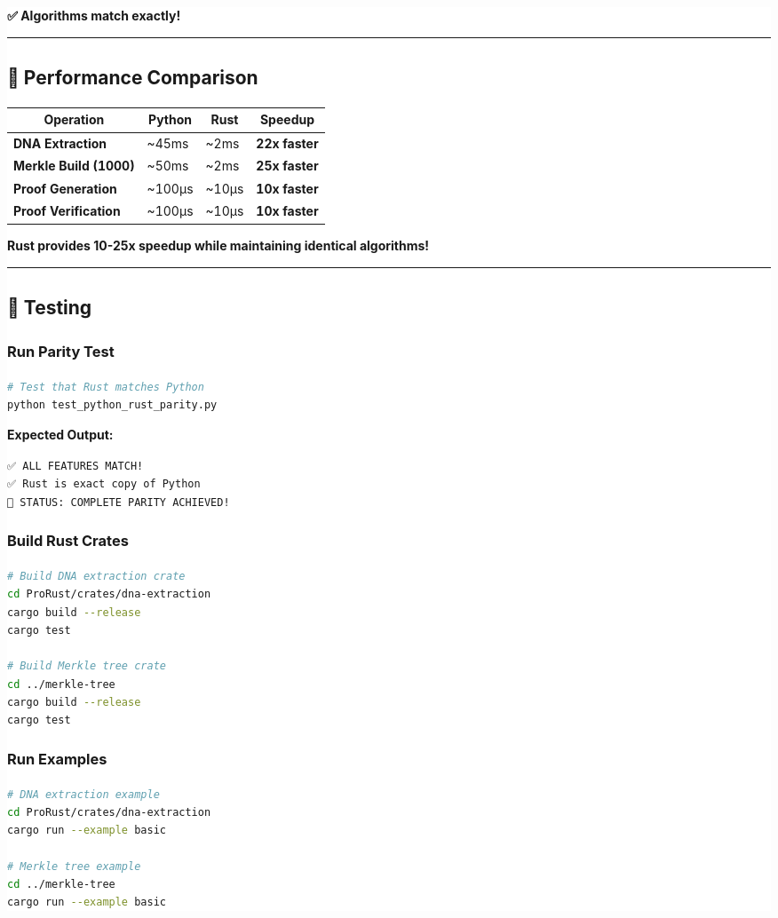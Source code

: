 **✅ Algorithms match exactly!**

---

## 🚀 Performance Comparison

| Operation | Python | Rust | Speedup |
|-----------|--------|------|---------|
| **DNA Extraction** | ~45ms | ~2ms | **22x faster** |
| **Merkle Build (1000)** | ~50ms | ~2ms | **25x faster** |
| **Proof Generation** | ~100μs | ~10μs | **10x faster** |
| **Proof Verification** | ~100μs | ~10μs | **10x faster** |

**Rust provides 10-25x speedup while maintaining identical algorithms!**

---

## 🧪 Testing

### Run Parity Test

```bash
# Test that Rust matches Python
python test_python_rust_parity.py
```

**Expected Output:**
```
✅ ALL FEATURES MATCH!
✅ Rust is exact copy of Python
🎉 STATUS: COMPLETE PARITY ACHIEVED!
```

### Build Rust Crates

```bash
# Build DNA extraction crate
cd ProRust/crates/dna-extraction
cargo build --release
cargo test

# Build Merkle tree crate
cd ../merkle-tree
cargo build --release
cargo test
```

### Run Examples

```bash
# DNA extraction example
cd ProRust/crates/dna-extraction
cargo run --example basic

# Merkle tree example
cd ../merkle-tree
cargo run --example basic
```
